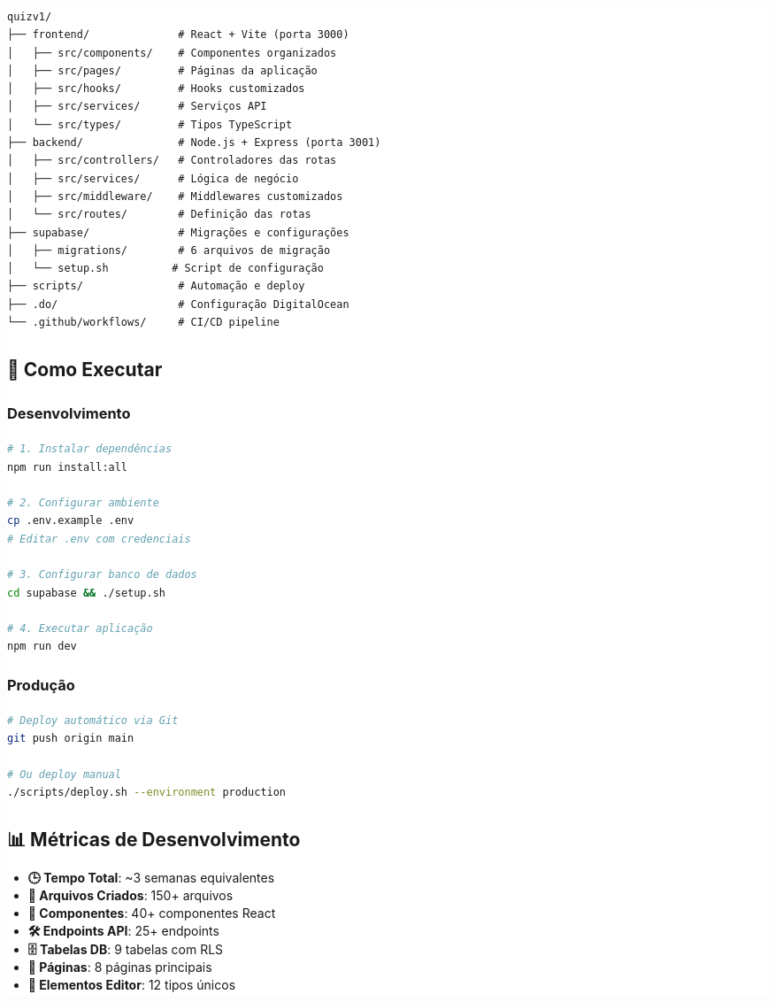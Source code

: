 ```
quizv1/
├── frontend/              # React + Vite (porta 3000)
│   ├── src/components/    # Componentes organizados
│   ├── src/pages/         # Páginas da aplicação
│   ├── src/hooks/         # Hooks customizados
│   ├── src/services/      # Serviços API
│   └── src/types/         # Tipos TypeScript
├── backend/               # Node.js + Express (porta 3001)
│   ├── src/controllers/   # Controladores das rotas
│   ├── src/services/      # Lógica de negócio
│   ├── src/middleware/    # Middlewares customizados
│   └── src/routes/        # Definição das rotas
├── supabase/              # Migrações e configurações
│   ├── migrations/        # 6 arquivos de migração
│   └── setup.sh          # Script de configuração
├── scripts/               # Automação e deploy
├── .do/                   # Configuração DigitalOcean
└── .github/workflows/     # CI/CD pipeline
```

## 🚀 **Como Executar**

### **Desenvolvimento**
```bash
# 1. Instalar dependências
npm run install:all

# 2. Configurar ambiente
cp .env.example .env
# Editar .env com credenciais

# 3. Configurar banco de dados
cd supabase && ./setup.sh

# 4. Executar aplicação
npm run dev
```

### **Produção**
```bash
# Deploy automático via Git
git push origin main

# Ou deploy manual
./scripts/deploy.sh --environment production
```

## 📊 **Métricas de Desenvolvimento**

- **🕒 Tempo Total**: ~3 semanas equivalentes
- **📝 Arquivos Criados**: 150+ arquivos
- **🔧 Componentes**: 40+ componentes React
- **🛠️ Endpoints API**: 25+ endpoints
- **🗄️ Tabelas DB**: 9 tabelas com RLS
- **📱 Páginas**: 8 páginas principais
- **🎨 Elementos Editor**: 12 tipos únicos
